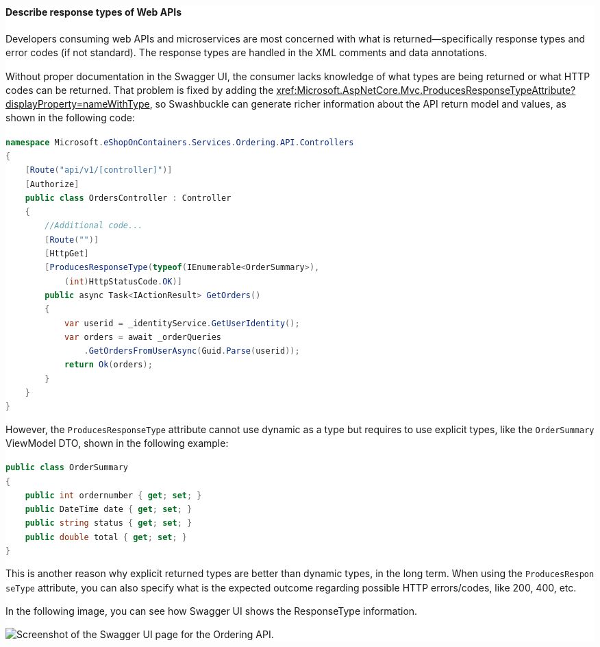 #### Describe response types of Web APIs

Developers consuming web APIs and microservices are most concerned with what is returned—specifically response types and error codes (if not standard). The response types are handled in the XML comments and data annotations.

Without proper documentation in the Swagger UI, the consumer lacks knowledge of what types are being returned or what HTTP codes can be returned. That problem is fixed by adding the <xref:Microsoft.AspNetCore.Mvc.ProducesResponseTypeAttribute?displayProperty=nameWithType>, so Swashbuckle can generate richer information about the API return model and values, as shown in the following code:

```csharp
namespace Microsoft.eShopOnContainers.Services.Ordering.API.Controllers
{
    [Route("api/v1/[controller]")]
    [Authorize]
    public class OrdersController : Controller
    {
        //Additional code...
        [Route("")]
        [HttpGet]
        [ProducesResponseType(typeof(IEnumerable<OrderSummary>),
            (int)HttpStatusCode.OK)]
        public async Task<IActionResult> GetOrders()
        {
            var userid = _identityService.GetUserIdentity();
            var orders = await _orderQueries
                .GetOrdersFromUserAsync(Guid.Parse(userid));
            return Ok(orders);
        }
    }
}
```

However, the `ProducesResponseType` attribute cannot use dynamic as a type but requires to use explicit types, like the `OrderSummary` ViewModel DTO, shown in the following example:

```csharp
public class OrderSummary
{
    public int ordernumber { get; set; }
    public DateTime date { get; set; }
    public string status { get; set; }
    public double total { get; set; }
}
```

This is another reason why explicit returned types are better than dynamic types, in the long term. When using the `ProducesResponseType` attribute, you can also specify what is the expected outcome regarding possible HTTP errors/codes, like 200, 400, etc.

In the following image, you can see how Swagger UI shows the ResponseType information.

![Screenshot of the Swagger UI page for the Ordering API.](./media/cqrs-microservice-reads/swagger-ordering-http-api.png)
